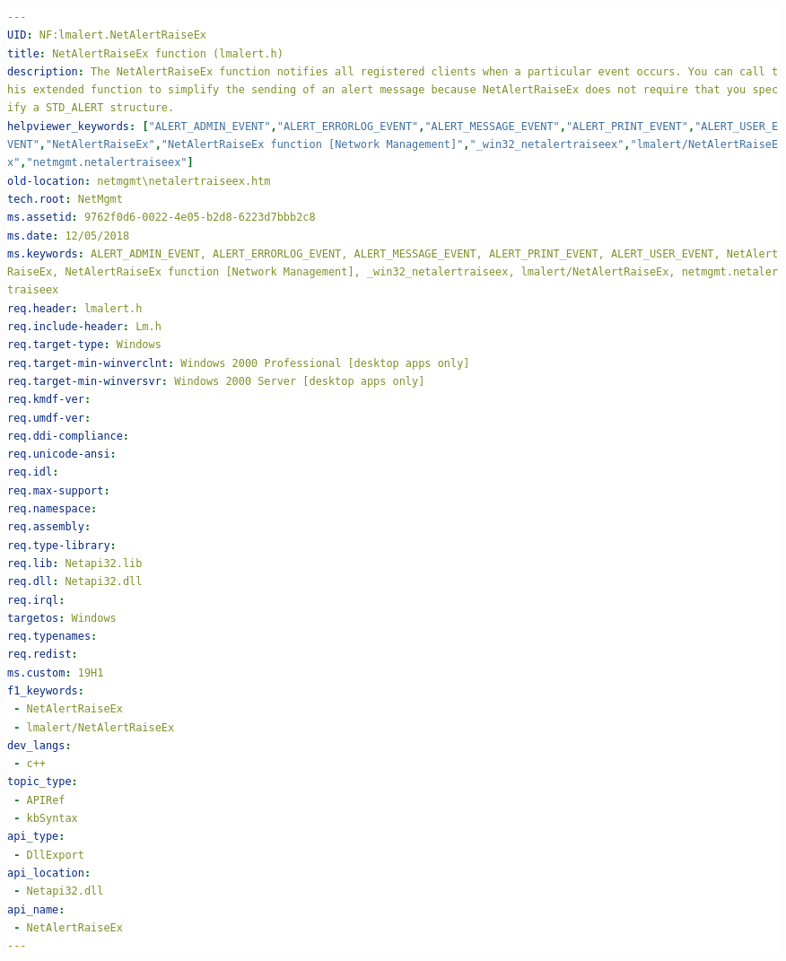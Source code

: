 ```yaml
---
UID: NF:lmalert.NetAlertRaiseEx
title: NetAlertRaiseEx function (lmalert.h)
description: The NetAlertRaiseEx function notifies all registered clients when a particular event occurs. You can call this extended function to simplify the sending of an alert message because NetAlertRaiseEx does not require that you specify a STD_ALERT structure.
helpviewer_keywords: ["ALERT_ADMIN_EVENT","ALERT_ERRORLOG_EVENT","ALERT_MESSAGE_EVENT","ALERT_PRINT_EVENT","ALERT_USER_EVENT","NetAlertRaiseEx","NetAlertRaiseEx function [Network Management]","_win32_netalertraiseex","lmalert/NetAlertRaiseEx","netmgmt.netalertraiseex"]
old-location: netmgmt\netalertraiseex.htm
tech.root: NetMgmt
ms.assetid: 9762f0d6-0022-4e05-b2d8-6223d7bbb2c8
ms.date: 12/05/2018
ms.keywords: ALERT_ADMIN_EVENT, ALERT_ERRORLOG_EVENT, ALERT_MESSAGE_EVENT, ALERT_PRINT_EVENT, ALERT_USER_EVENT, NetAlertRaiseEx, NetAlertRaiseEx function [Network Management], _win32_netalertraiseex, lmalert/NetAlertRaiseEx, netmgmt.netalertraiseex
req.header: lmalert.h
req.include-header: Lm.h
req.target-type: Windows
req.target-min-winverclnt: Windows 2000 Professional [desktop apps only]
req.target-min-winversvr: Windows 2000 Server [desktop apps only]
req.kmdf-ver: 
req.umdf-ver: 
req.ddi-compliance: 
req.unicode-ansi: 
req.idl: 
req.max-support: 
req.namespace: 
req.assembly: 
req.type-library: 
req.lib: Netapi32.lib
req.dll: Netapi32.dll
req.irql: 
targetos: Windows
req.typenames: 
req.redist: 
ms.custom: 19H1
f1_keywords:
 - NetAlertRaiseEx
 - lmalert/NetAlertRaiseEx
dev_langs:
 - c++
topic_type:
 - APIRef
 - kbSyntax
api_type:
 - DllExport
api_location:
 - Netapi32.dll
api_name:
 - NetAlertRaiseEx
---
```
